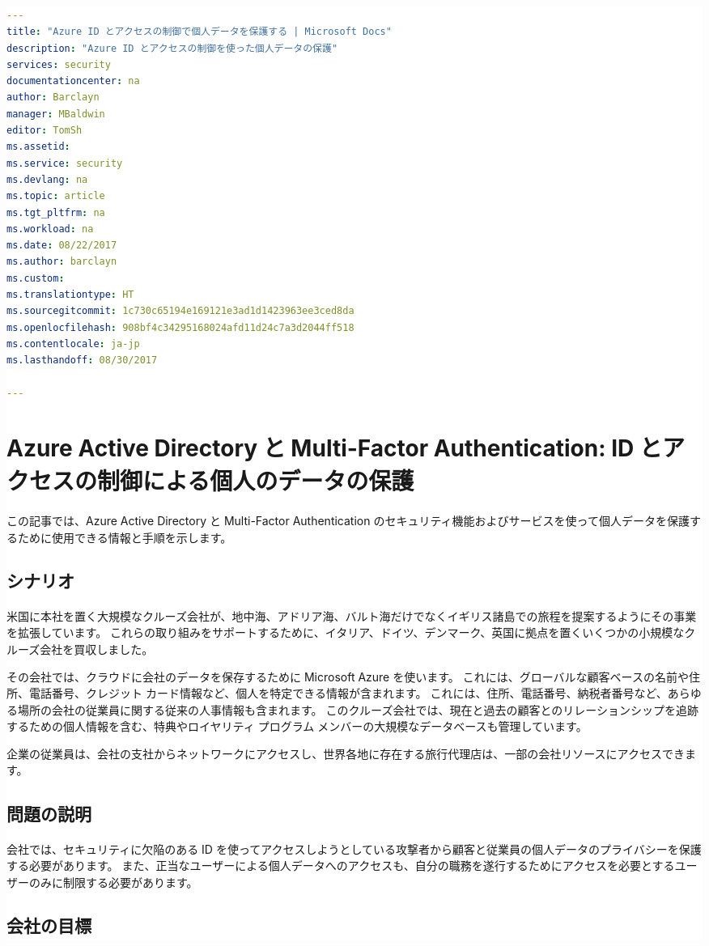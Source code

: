 ```yaml
---
title: "Azure ID とアクセスの制御で個人データを保護する | Microsoft Docs"
description: "Azure ID とアクセスの制御を使った個人データの保護"
services: security
documentationcenter: na
author: Barclayn
manager: MBaldwin
editor: TomSh
ms.assetid: 
ms.service: security
ms.devlang: na
ms.topic: article
ms.tgt_pltfrm: na
ms.workload: na
ms.date: 08/22/2017
ms.author: barclayn
ms.custom: 
ms.translationtype: HT
ms.sourcegitcommit: 1c730c65194e169121e3ad1d1423963ee3ced8da
ms.openlocfilehash: 908bf4c34295168024afd11d24c7a3d2044ff518
ms.contentlocale: ja-jp
ms.lasthandoff: 08/30/2017

---
```

# <a name="azure-active-directory-and-multi-factor-authentication-protect-personal-data-with-identity-and-access-controls"></a>Azure Active Directory と Multi-Factor Authentication: ID とアクセスの制御による個人のデータの保護

この記事では、Azure Active Directory と Multi-Factor Authentication のセキュリティ機能およびサービスを使って個人データを保護するために使用できる情報と手順を示します。

## <a name="scenario"></a>シナリオ

米国に本社を置く大規模なクルーズ会社が、地中海、アドリア海、バルト海だけでなくイギリス諸島での旅程を提案するようにその事業を拡張しています。 これらの取り組みをサポートするために、イタリア、ドイツ、デンマーク、英国に拠点を置くいくつかの小規模なクルーズ会社を買収しました。 

その会社では、クラウドに会社のデータを保存するために Microsoft Azure を使います。 これには、グローバルな顧客ベースの名前や住所、電話番号、クレジット カード情報など、個人を特定できる情報が含まれます。 これには、住所、電話番号、納税者番号など、あらゆる場所の会社の従業員に関する従来の人事情報も含まれます。 このクルーズ会社では、現在と過去の顧客とのリレーションシップを追跡するための個人情報を含む、特典やロイヤリティ プログラム メンバーの大規模なデータベースも管理しています。

企業の従業員は、会社の支社からネットワークにアクセスし、世界各地に存在する旅行代理店は、一部の会社リソースにアクセスできます。

## <a name="problem-statement"></a>問題の説明

会社では、セキュリティに欠陥のある ID を使ってアクセスしようとしている攻撃者から顧客と従業員の個人データのプライバシーを保護する必要があります。 また、正当なユーザーによる個人データへのアクセスも、自分の職務を遂行するためにアクセスを必要とするユーザーのみに制限する必要があります。

## <a name="company-goal"></a>会社の目標
